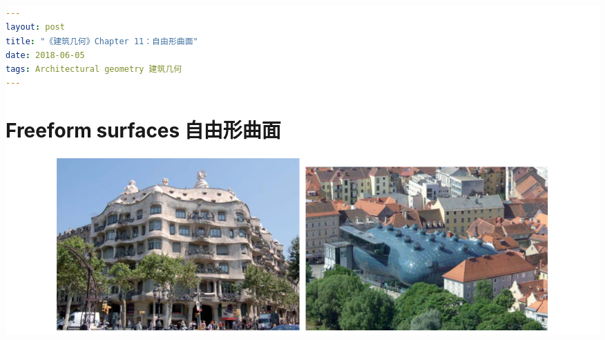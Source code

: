 ```yaml
---
layout: post
title: "《建筑几何》Chapter 11：自由形曲面"
date: 2018-06-05
tags: Architectural geometry 建筑几何  
---
```

# Freeform surfaces 自由形曲面
<div align="center">
    <img src="/images/posts/AG/freeform-archi.png" height="250" width="355">
    <img src="/images/posts/AG/kunsthaus.png" height="240" width="355">